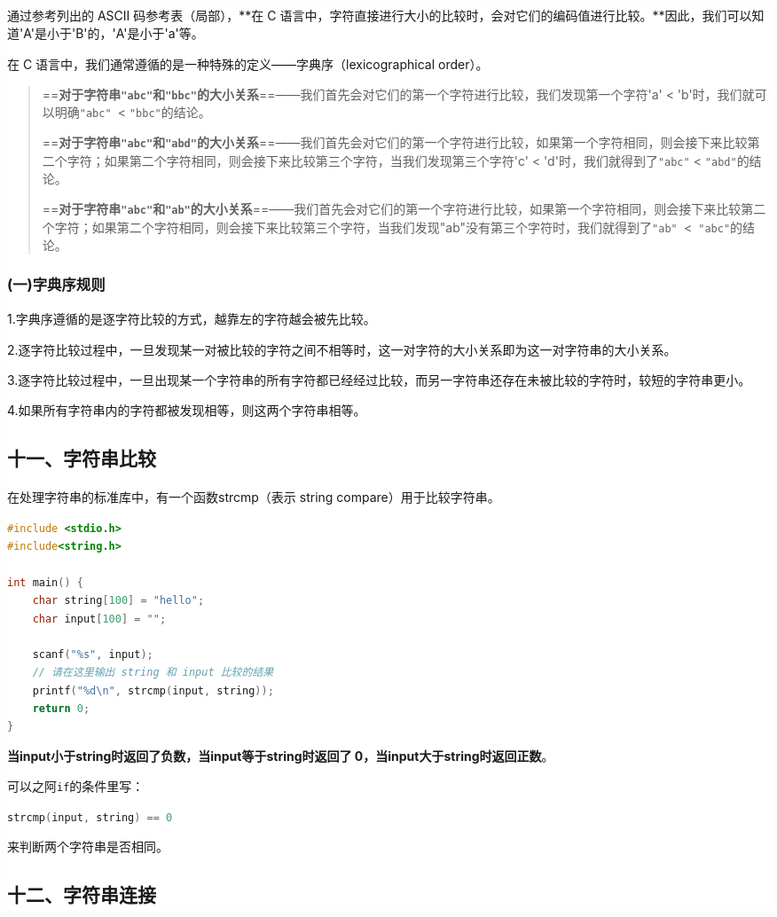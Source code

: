 通过参考列出的 ASCII 码参考表（局部），**在 C 语言中，字符直接进行大小的比较时，会对它们的编码值进行比较。**因此，我们可以知道'A'是小于'B'的，'A'是小于'a'等。

在 C 语言中，我们通常遵循的是一种特殊的定义——字典序（lexicographical order）。

> ==**对于字符串`"abc"`和`"bbc"`的大小关系**==——我们首先会对它们的第一个字符进行比较，我们发现第一个字符'a' < 'b'时，我们就可以明确`"abc" `< `"bbc"`的结论。 
>
> ==**对于字符串`"abc"`和`"abd"`的大小关系**==——我们首先会对它们的第一个字符进行比较，如果第一个字符相同，则会接下来比较第二个字符；如果第二个字符相同，则会接下来比较第三个字符，当我们发现第三个字符'c' < 'd'时，我们就得到了`"abc"` < `"abd"`的结论。 
>
> ==**对于字符串`"abc"`和`"ab"`的大小关系**==——我们首先会对它们的第一个字符进行比较，如果第一个字符相同，则会接下来比较第二个字符；如果第二个字符相同，则会接下来比较第三个字符，当我们发现"ab"没有第三个字符时，我们就得到了`"ab" `<` "abc"`的结论。

### (一)字典序规则

1.字典序遵循的是逐字符比较的方式，越靠左的字符越会被先比较。

2.逐字符比较过程中，一旦发现某一对被比较的字符之间不相等时，这一对字符的大小关系即为这一对字符串的大小关系。

3.逐字符比较过程中，一旦出现某一个字符串的所有字符都已经经过比较，而另一字符串还存在未被比较的字符时，较短的字符串更小。 

4.如果所有字符串内的字符都被发现相等，则这两个字符串相等。



## 十一、字符串比较

在处理字符串的标准库中，有一个函数strcmp（表示 string compare）用于比较字符串。

```c
#include <stdio.h>
#include<string.h>

int main() {
    char string[100] = "hello";
    char input[100] = "";

    scanf("%s", input);
    // 请在这里输出 string 和 input 比较的结果
    printf("%d\n", strcmp(input, string));
    return 0;
}
```

**当input小于string时返回了负数，当input等于string时返回了 0，当input大于string时返回正数**。

可以之阿`if`的条件里写：

```c
strcmp(input, string) == 0
```

来判断两个字符串是否相同。



## 十二、字符串连接
